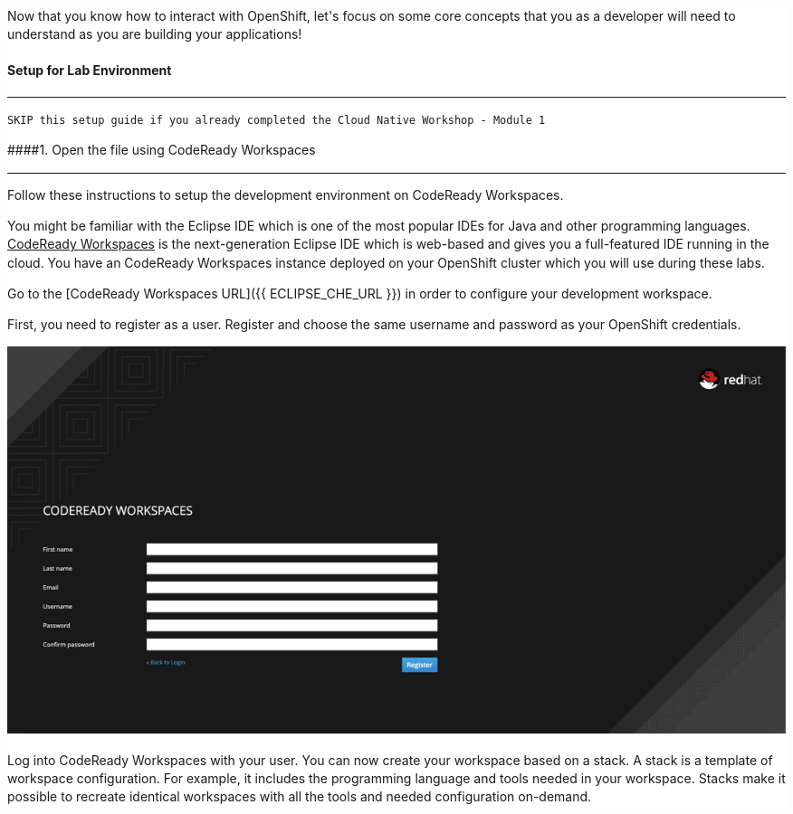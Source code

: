 Now that you know how to interact with OpenShift, let's focus on some core concepts that you as a developer
will need to understand as you are building your applications!


#### Setup for Lab Environment

---

`SKIP this setup guide if you already completed the Cloud Native Workshop - Module 1`

####1. Open the file using CodeReady Workspaces

---

Follow these instructions to setup the development environment on CodeReady Workspaces. 

You might be familiar with the Eclipse IDE which is one of the most popular IDEs for Java and other
programming languages. [CodeReady Workspaces](https://access.redhat.com/documentation/en-us/red_hat_codeready_workspaces) is the next-generation Eclipse IDE which is web-based and gives you a full-featured IDE running in the cloud. You have an CodeReady Workspaces instance deployed on your OpenShift cluster
which you will use during these labs.

Go to the [CodeReady Workspaces URL]({{ ECLIPSE_CHE_URL }}) in order to configure your development workspace.

First, you need to register as a user. Register and choose the same username and password as 
your OpenShift credentials.

![codeready-workspace-register](images/codeready-workspace-register.png)

Log into CodeReady Workspaces with your user. You can now create your workspace based on a stack. A 
stack is a template of workspace configuration. For example, it includes the programming language and tools needed
in your workspace. Stacks make it possible to recreate identical workspaces with all the tools and needed configuration
on-demand. 
